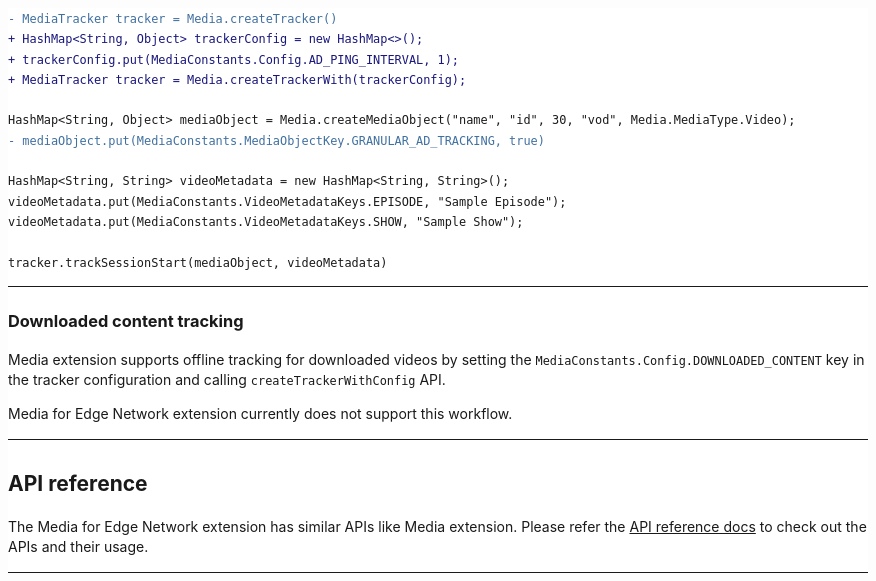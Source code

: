 ```diff
- MediaTracker tracker = Media.createTracker()
+ HashMap<String, Object> trackerConfig = new HashMap<>();
+ trackerConfig.put(MediaConstants.Config.AD_PING_INTERVAL, 1);
+ MediaTracker tracker = Media.createTrackerWith(trackerConfig);

HashMap<String, Object> mediaObject = Media.createMediaObject("name", "id", 30, "vod", Media.MediaType.Video);
- mediaObject.put(MediaConstants.MediaObjectKey.GRANULAR_AD_TRACKING, true)

HashMap<String, String> videoMetadata = new HashMap<String, String>();
videoMetadata.put(MediaConstants.VideoMetadataKeys.EPISODE, "Sample Episode");
videoMetadata.put(MediaConstants.VideoMetadataKeys.SHOW, "Sample Show");

tracker.trackSessionStart(mediaObject, videoMetadata)
```
------

### Downloaded content tracking

Media extension supports offline tracking for downloaded videos by setting the `MediaConstants.Config.DOWNLOADED_CONTENT` key in the tracker configuration and calling `createTrackerWithConfig` API. 

Media for Edge Network extension currently does not support this workflow. 

------

## API reference
The Media for Edge Network extension has similar APIs like Media extension. Please refer the [API reference docs](api-reference.md) to check out the APIs and their usage.

------